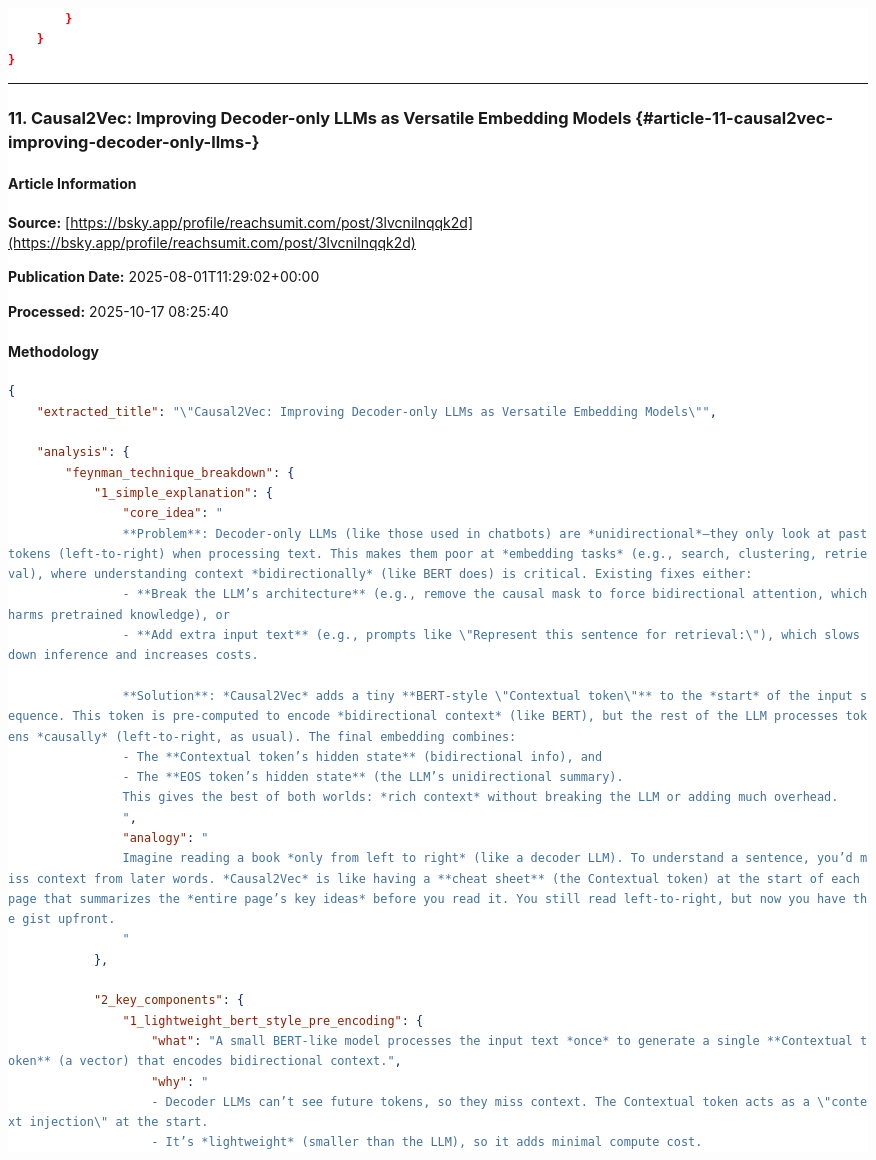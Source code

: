 ```json
        }
    }
}
```


---

### 11. Causal2Vec: Improving Decoder-only LLMs as Versatile Embedding Models {#article-11-causal2vec-improving-decoder-only-llms-}

#### Article Information

**Source:** [https://bsky.app/profile/reachsumit.com/post/3lvcnilnqqk2d](https://bsky.app/profile/reachsumit.com/post/3lvcnilnqqk2d)

**Publication Date:** 2025-08-01T11:29:02+00:00

**Processed:** 2025-10-17 08:25:40

#### Methodology

```json
{
    "extracted_title": "\"Causal2Vec: Improving Decoder-only LLMs as Versatile Embedding Models\"",

    "analysis": {
        "feynman_technique_breakdown": {
            "1_simple_explanation": {
                "core_idea": "
                **Problem**: Decoder-only LLMs (like those used in chatbots) are *unidirectional*—they only look at past tokens (left-to-right) when processing text. This makes them poor at *embedding tasks* (e.g., search, clustering, retrieval), where understanding context *bidirectionally* (like BERT does) is critical. Existing fixes either:
                - **Break the LLM’s architecture** (e.g., remove the causal mask to force bidirectional attention, which harms pretrained knowledge), or
                - **Add extra input text** (e.g., prompts like \"Represent this sentence for retrieval:\"), which slows down inference and increases costs.

                **Solution**: *Causal2Vec* adds a tiny **BERT-style \"Contextual token\"** to the *start* of the input sequence. This token is pre-computed to encode *bidirectional context* (like BERT), but the rest of the LLM processes tokens *causally* (left-to-right, as usual). The final embedding combines:
                - The **Contextual token’s hidden state** (bidirectional info), and
                - The **EOS token’s hidden state** (the LLM’s unidirectional summary).
                This gives the best of both worlds: *rich context* without breaking the LLM or adding much overhead.
                ",
                "analogy": "
                Imagine reading a book *only from left to right* (like a decoder LLM). To understand a sentence, you’d miss context from later words. *Causal2Vec* is like having a **cheat sheet** (the Contextual token) at the start of each page that summarizes the *entire page’s key ideas* before you read it. You still read left-to-right, but now you have the gist upfront.
                "
            },

            "2_key_components": {
                "1_lightweight_bert_style_pre_encoding": {
                    "what": "A small BERT-like model processes the input text *once* to generate a single **Contextual token** (a vector) that encodes bidirectional context.",
                    "why": "
                    - Decoder LLMs can’t see future tokens, so they miss context. The Contextual token acts as a \"context injection\" at the start.
                    - It’s *lightweight* (smaller than the LLM), so it adds minimal compute cost.
```